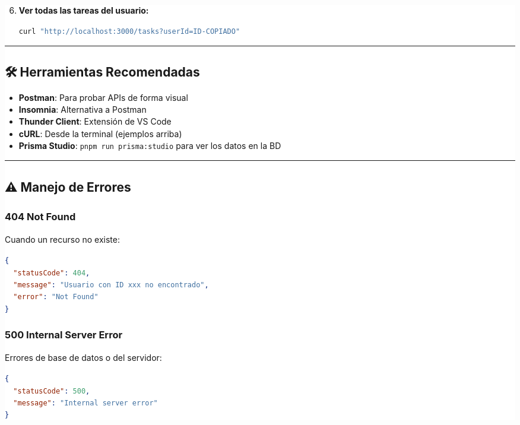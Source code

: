 6. **Ver todas las tareas del usuario:**
   ```bash
   curl "http://localhost:3000/tasks?userId=ID-COPIADO"
   ```

---

## 🛠️ Herramientas Recomendadas

- **Postman**: Para probar APIs de forma visual
- **Insomnia**: Alternativa a Postman
- **Thunder Client**: Extensión de VS Code
- **cURL**: Desde la terminal (ejemplos arriba)
- **Prisma Studio**: `pnpm run prisma:studio` para ver los datos en la BD

---

## ⚠️ Manejo de Errores

### 404 Not Found
Cuando un recurso no existe:
```json
{
  "statusCode": 404,
  "message": "Usuario con ID xxx no encontrado",
  "error": "Not Found"
}
```

### 500 Internal Server Error
Errores de base de datos o del servidor:
```json
{
  "statusCode": 500,
  "message": "Internal server error"
}
```


